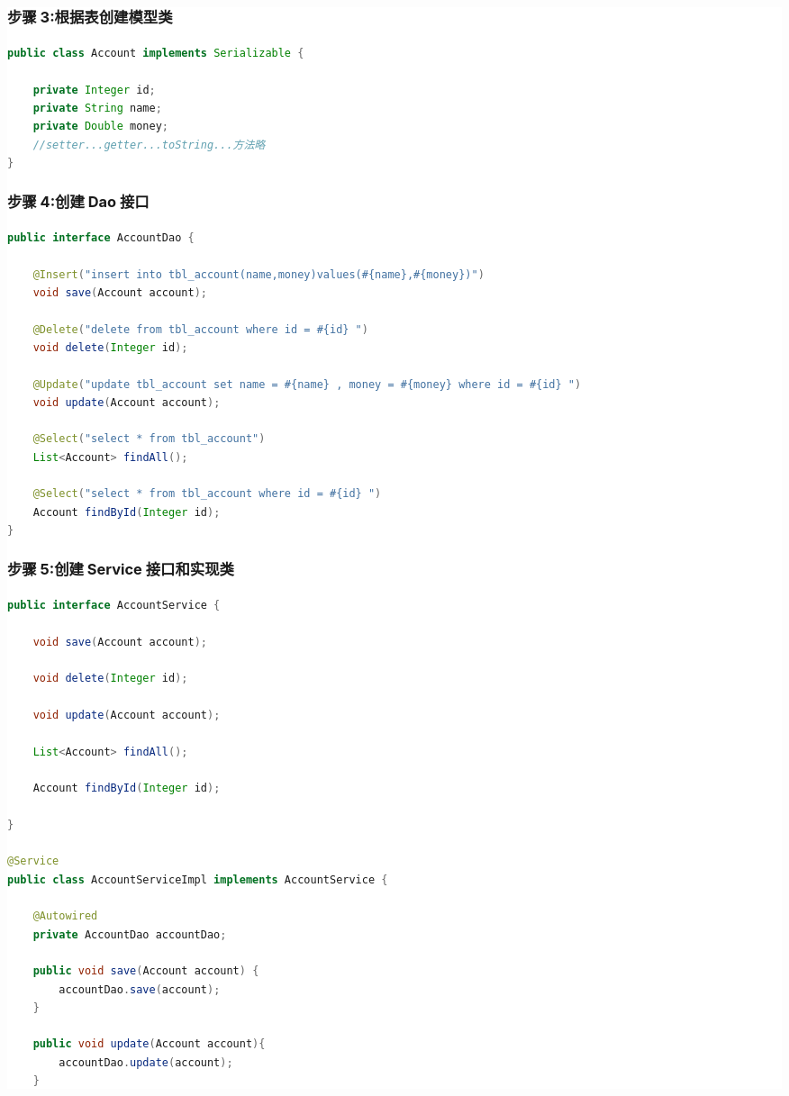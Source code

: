### 步骤 3:根据表创建模型类

```java
public class Account implements Serializable {

    private Integer id;
    private String name;
    private Double money;
	//setter...getter...toString...方法略
}
```

### 步骤 4:创建 Dao 接口

```java
public interface AccountDao {

    @Insert("insert into tbl_account(name,money)values(#{name},#{money})")
    void save(Account account);

    @Delete("delete from tbl_account where id = #{id} ")
    void delete(Integer id);

    @Update("update tbl_account set name = #{name} , money = #{money} where id = #{id} ")
    void update(Account account);

    @Select("select * from tbl_account")
    List<Account> findAll();

    @Select("select * from tbl_account where id = #{id} ")
    Account findById(Integer id);
}
```

### 步骤 5:创建 Service 接口和实现类

```java
public interface AccountService {

    void save(Account account);

    void delete(Integer id);

    void update(Account account);

    List<Account> findAll();

    Account findById(Integer id);

}

@Service
public class AccountServiceImpl implements AccountService {

    @Autowired
    private AccountDao accountDao;

    public void save(Account account) {
        accountDao.save(account);
    }

    public void update(Account account){
        accountDao.update(account);
    }

```